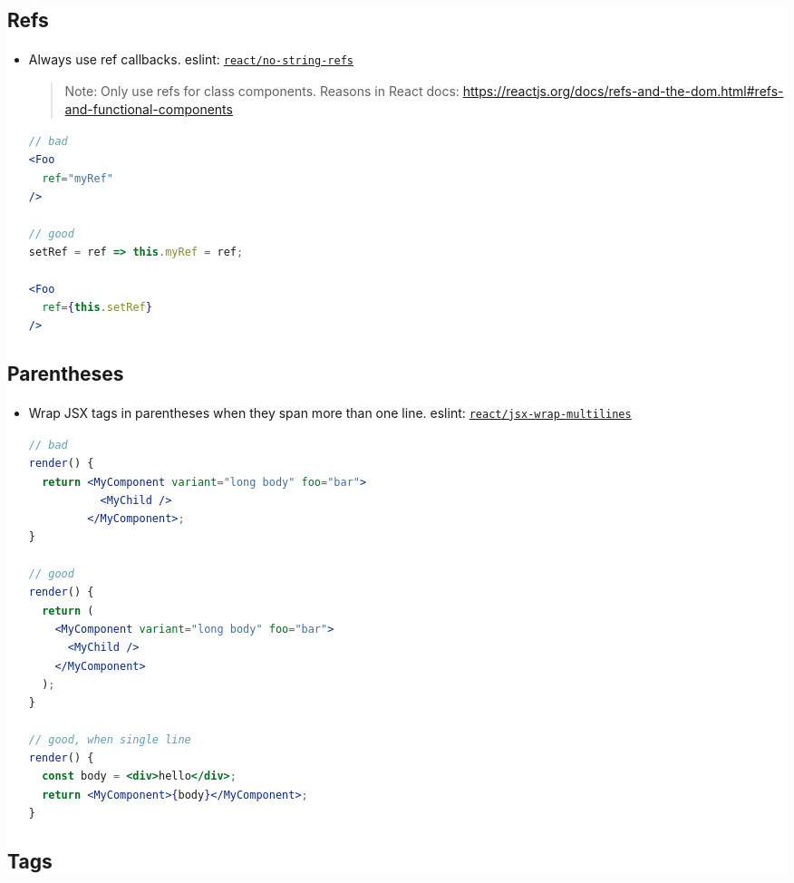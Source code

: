 ## Refs

  - Always use ref callbacks. eslint: [`react/no-string-refs`](https://github.com/yannickcr/eslint-plugin-react/blob/master/docs/rules/no-string-refs.md)

    > Note: Only use refs for class components. Reasons in React docs: https://reactjs.org/docs/refs-and-the-dom.html#refs-and-functional-components

    ```jsx
    // bad
    <Foo
      ref="myRef"
    />

    // good
    setRef = ref => this.myRef = ref;

    <Foo
      ref={this.setRef}
    />
    ```

## Parentheses

  - Wrap JSX tags in parentheses when they span more than one line. eslint: [`react/jsx-wrap-multilines`](https://github.com/yannickcr/eslint-plugin-react/blob/master/docs/rules/jsx-wrap-multilines.md)

    ```jsx
    // bad
    render() {
      return <MyComponent variant="long body" foo="bar">
               <MyChild />
             </MyComponent>;
    }

    // good
    render() {
      return (
        <MyComponent variant="long body" foo="bar">
          <MyChild />
        </MyComponent>
      );
    }

    // good, when single line
    render() {
      const body = <div>hello</div>;
      return <MyComponent>{body}</MyComponent>;
    }
    ```

## Tags
